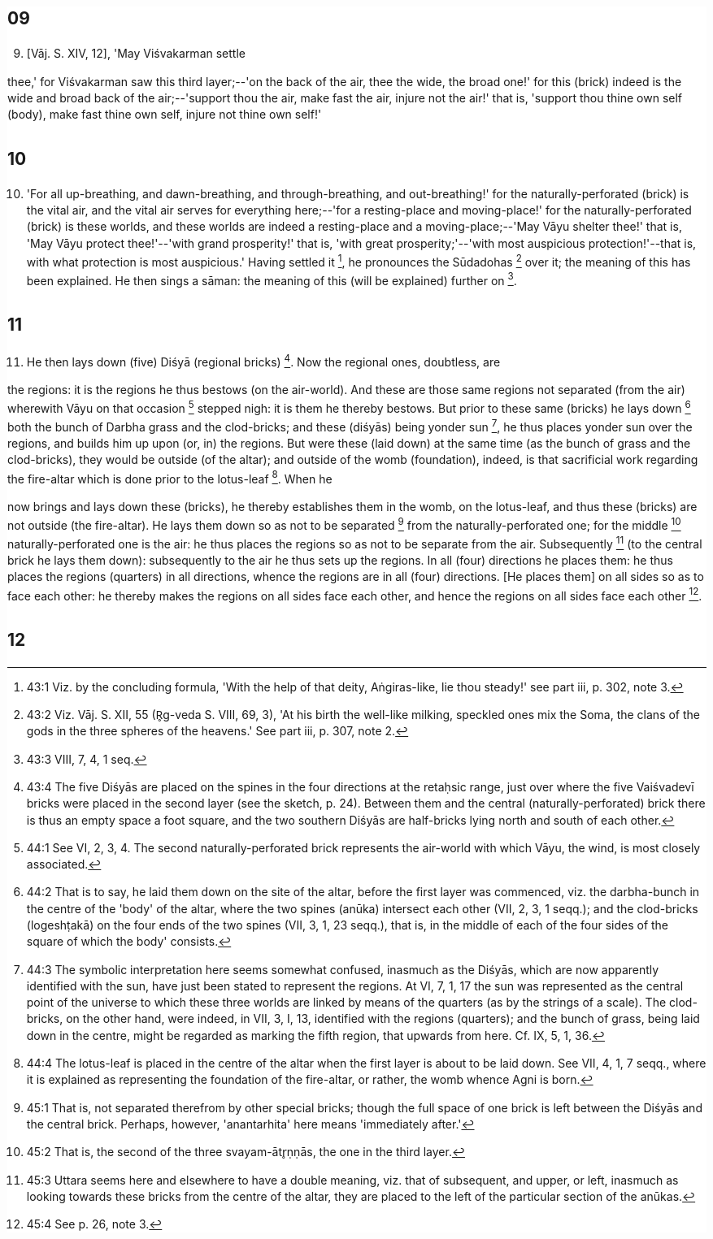 ## 09
9. [Vāj. S. XIV, 12], 'May Viśvakarman settle

thee,' for Viśvakarman saw this third layer;--'on the back of the air, thee the wide, the broad one!' for this (brick) indeed is the wide and broad back of the air;--'support thou the air, make fast the air, injure not the air!' that is, 'support thou thine own self (body), make fast thine own self, injure not thine own self!'

## 10
10. 'For all up-breathing, and dawn-breathing, and through-breathing, and out-breathing!' for the naturally-perforated (brick) is the vital air, and the vital air serves for everything here;--'for a resting-place and moving-place!' for the naturally-perforated (brick) is these worlds, and these worlds are indeed a resting-place and a moving-place;--'May Vāyu shelter thee!' that is, 'May Vāyu protect thee!'--'with grand prosperity!' that is, 'with great prosperity;'--'with most auspicious protection!'--that is, with what protection is most auspicious.' Having settled it [^egg_99], he pronounces the Sūdadohas [^egg_100] over it; the meaning of this has been explained. He then sings a sāman: the meaning of this (will be explained) further on [^egg_101].

[^egg_99]: 43:1 Viz. by the concluding formula, 'With the help of that deity, Aṅgiras-like, lie thou steady!' see part iii, p. 302, note 3.

[^egg_100]: 43:2 Viz. Vāj. S. XII, 55 (R̥g-veda S. VIII, 69, 3), 'At his birth the well-like milking, speckled ones mix the Soma, the clans of the gods in the three spheres of the heavens.' See part iii, p. 307, note 2.

[^egg_101]: 43:3 VIII, 7, 4, 1 seq.

## 11
11. He then lays down (five) Diśyā (regional bricks) [^egg_102]. Now the regional ones, doubtless, are

[^egg_102]: 43:4 The five Diśyās are placed on the spines in the four directions at the retaḥsic range, just over where the five Vaiśvadevī bricks were placed in the second layer (see the sketch, p. 24). Between them and the central (naturally-perforated) brick there is thus an  empty space a foot square, and the two southern Diśyās are half-bricks lying north and south of each other.

the regions: it is the regions he thus bestows (on the air-world). And these are those same regions not separated (from the air) wherewith Vāyu on that occasion [^egg_103] stepped nigh: it is them he thereby bestows. But prior to these same (bricks) he lays down [^egg_104] both the bunch of Darbha grass and the clod-bricks; and these (diśyās) being yonder sun [^egg_105], he thus places yonder sun over the regions, and builds him up upon (or, in) the regions. But were these (laid down) at the same time (as the bunch of grass and the clod-bricks), they would be outside (of the altar); and outside of the womb (foundation), indeed, is that sacrificial work regarding the fire-altar which is done prior to the lotus-leaf [^egg_106]. When he

[^egg_103]: 44:1 See VI, 2, 3, 4. The second naturally-perforated brick represents the air-world with which Vāyu, the wind, is most closely associated.

[^egg_104]: 44:2 That is to say, he laid them down on the site of the altar, before the first layer was commenced, viz. the darbha-bunch in the centre of the 'body' of the altar, where the two spines (anūka) intersect each other (VII, 2, 3, 1 seqq.); and the clod-bricks (logeshṭakā) on the four ends of the two spines (VII, 3, 1, 23 seqq.), that is, in the middle of each of the four sides of the square of which the body' consists.

[^egg_105]: 44:3 The symbolic interpretation here seems somewhat confused, inasmuch as the Diśyās, which are now apparently identified with the sun, have just been stated to represent the regions. At VI, 7, 1, 17 the sun was represented as the central point of the universe to which these three worlds are linked by means of the quarters (as by the strings of a scale). The clod-bricks, on the other hand, were indeed, in VII, 3, I, 13, identified with the regions (quarters); and the bunch of grass, being laid down in the centre, might be regarded as marking the fifth region, that upwards from here. Cf. IX, 5, 1, 36.

[^egg_106]: 44:4 The lotus-leaf is placed in the centre of the altar when the first layer is about to be laid down. See VII, 4, 1, 7 seqq., where  it is explained as representing the foundation of the fire-altar, or rather, the womb whence Agni is born.

now brings and lays down these (bricks), he thereby establishes them in the womb, on the lotus-leaf, and thus these (bricks) are not outside (the fire-altar). He lays them down so as not to be separated [^egg_107] from the naturally-perforated one; for the middle [^egg_108] naturally-perforated one is the air: he thus places the regions so as not to be separate from the air. Subsequently [^egg_109] (to the central brick he lays them down): subsequently to the air he thus sets up the regions. In all (four) directions he places them: he thus places the regions (quarters) in all directions, whence the regions are in all (four) directions. [He places them] on all sides so as to face each other: he thereby makes the regions on all sides face each other, and hence the regions on all sides face each other [^egg_110].

[^egg_107]: 45:1 That is, not separated therefrom by other special bricks; though the full space of one brick is left between the Diśyās and the central brick. Perhaps, however, 'anantarhita' here means 'immediately after.'

[^egg_108]: 45:2 That is, the second of the three svayam-ātr̥ṇṇās, the one in the third layer.

[^egg_109]: 45:3 Uttara seems here and elsewhere to have a double meaning, viz. that of subsequent, and upper, or left, inasmuch as looking towards these bricks from the centre of the altar, they are placed to the left of the particular section of the anūkas.

[^egg_110]: 45:4 See p. 26, note 3.

## 12

[^egg_97]: 41:4 For the connection of these deities with the third layer, and the  air, see also VI, 2, 3, 3. Viśvakarman is likewise the deity by which the Viśvajyotis-brick, representing Vāyu (the wind), the regent of the air-world, is settled; see VIII, 3, 2, 3.
[^egg_98]: 42:1 See part iii, p. 155, note 8.
[^egg_111]: 45:5 The metres are commonly represented as cattle.
[^egg_112]: 46:1 That is all (four-footed) animals that dwell on, not in, the earth. The Gāyatrī metre, at any rate, is also represented as a bird which fetches the Soma from heaven, but it is not the air as such that is intended here, but the face of the earth.